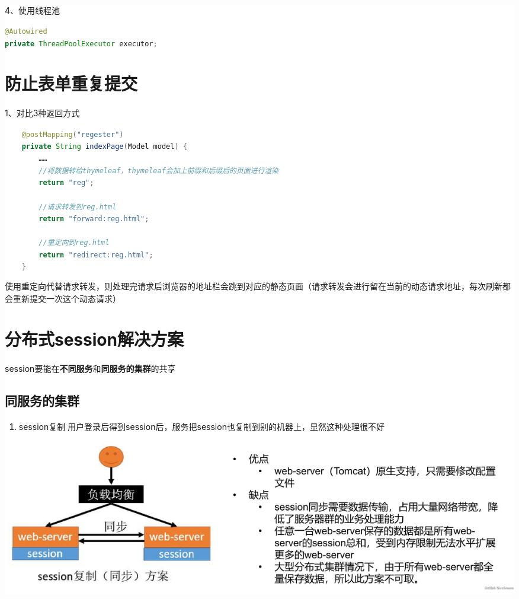 4、使用线程池

```java
@Autowired
private ThreadPoolExecutor executor;
```



# 防止表单重复提交

1、对比3种返回方式

```java
    @postMapping("regester")
    private String indexPage(Model model) {
		……	
        //将数据转给thymeleaf，thymeleaf会加上前缀和后缀后的页面进行渲染
        return "reg";
        
        //请求转发到reg.html
        return "forward:reg.html";
        
        //重定向到reg.html
        return "redirect:reg.html";
    }
```

使用重定向代替请求转发，则处理完请求后浏览器的地址栏会跳到对应的静态页面（请求转发会进行留在当前的动态请求地址，每次刷新都会重新提交一次这个动态请求）



# 分布式session解决方案
session要能在**不同服务**和**同服务的集群**的共享

## 同服务的集群

1) session复制
用户登录后得到session后，服务把session也复制到别的机器上，显然这种处理很不好

<img src="assets/81582c3f7407aeb38e390e22f1556184.png">
